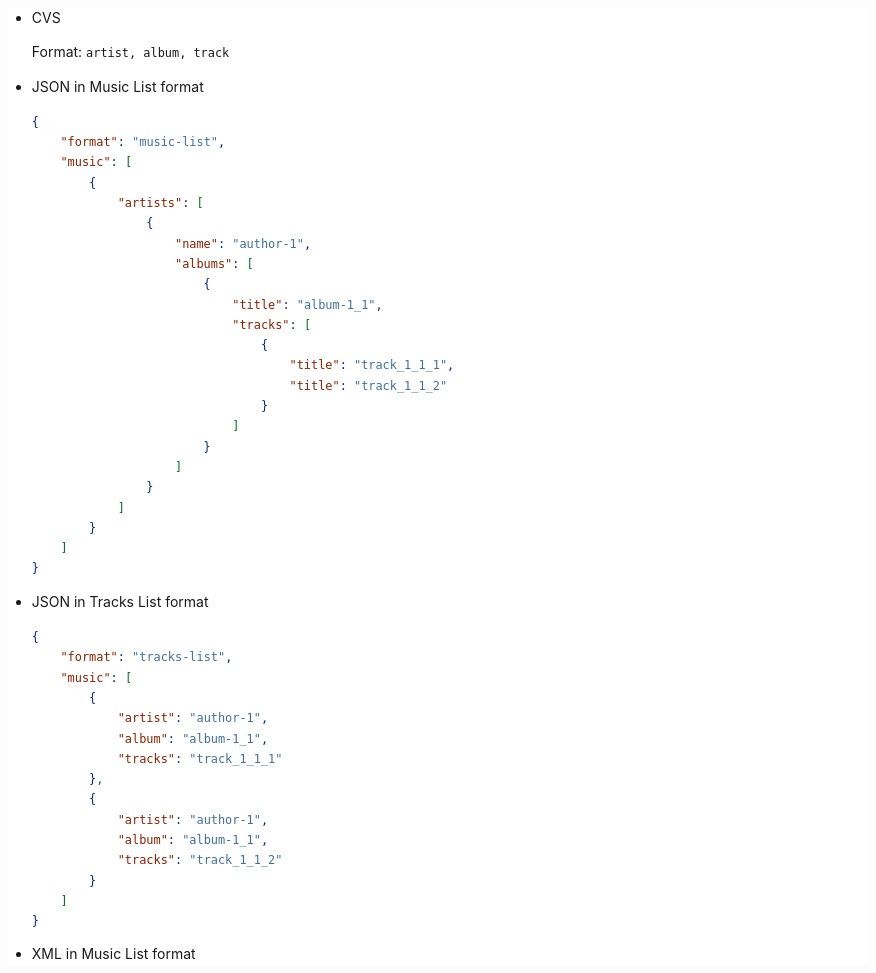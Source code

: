   * CVS
  
    Format: `artist, album, track`

  * JSON in Music List format
  
    ```json
    {
        "format": "music-list",
        "music": [
            {
                "artists": [
                    {
                        "name": "author-1",
                        "albums": [ 
                            {
                                "title": "album-1_1",
                                "tracks": [
                                    {
                                        "title": "track_1_1_1",
                                        "title": "track_1_1_2"
                                    }
                                ]
                            }
                        ]
                    }
                ]
            }
        ]
    }
    ```

  * JSON in Tracks List format

    ```json
    {
        "format": "tracks-list",
        "music": [
            {
                "artist": "author-1",
                "album": "album-1_1",
                "tracks": "track_1_1_1"
            },
            {
                "artist": "author-1",
                "album": "album-1_1",
                "tracks": "track_1_1_2"
            }
        ]
    }

    ```

  * XML in Music List format
